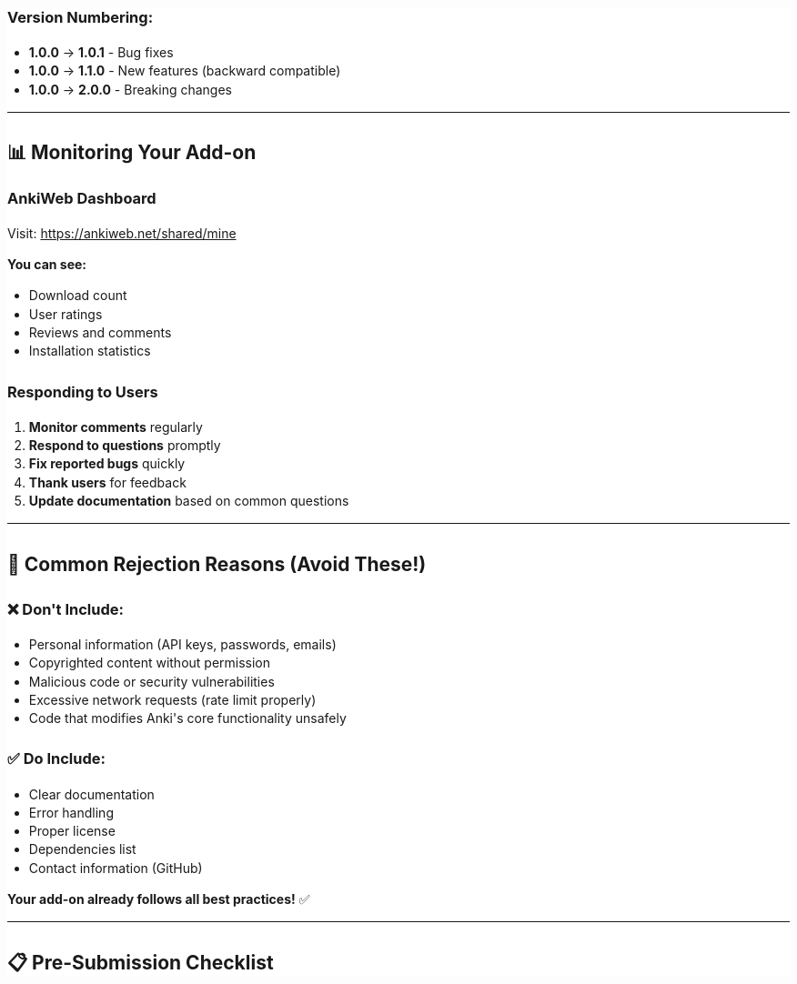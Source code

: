 ### Version Numbering:
- **1.0.0** → **1.0.1** - Bug fixes
- **1.0.0** → **1.1.0** - New features (backward compatible)
- **1.0.0** → **2.0.0** - Breaking changes

---

## 📊 Monitoring Your Add-on

### AnkiWeb Dashboard

Visit: https://ankiweb.net/shared/mine

**You can see:**
- Download count
- User ratings
- Reviews and comments
- Installation statistics

### Responding to Users

1. **Monitor comments** regularly
2. **Respond to questions** promptly
3. **Fix reported bugs** quickly
4. **Thank users** for feedback
5. **Update documentation** based on common questions

---

## 🚫 Common Rejection Reasons (Avoid These!)

### ❌ Don't Include:
- Personal information (API keys, passwords, emails)
- Copyrighted content without permission
- Malicious code or security vulnerabilities
- Excessive network requests (rate limit properly)
- Code that modifies Anki's core functionality unsafely

### ✅ Do Include:
- Clear documentation
- Error handling
- Proper license
- Dependencies list
- Contact information (GitHub)

**Your add-on already follows all best practices!** ✅

---

## 📋 Pre-Submission Checklist
